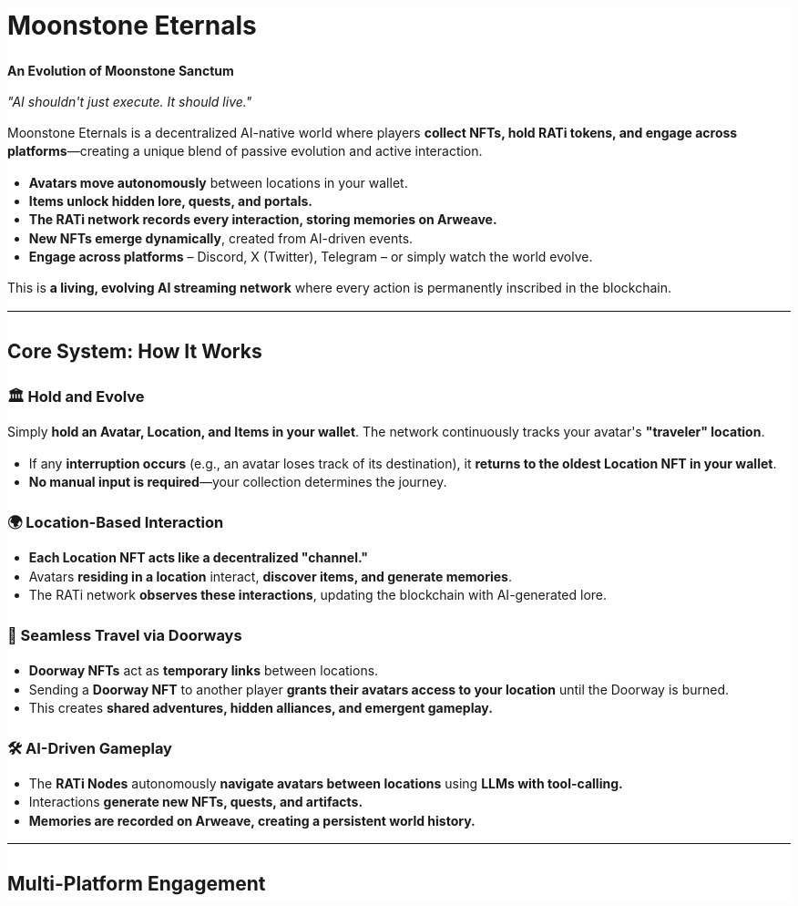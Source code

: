 # Moonstone Eternals  
**An Evolution of Moonstone Sanctum**  

*"AI shouldn't just execute. It should live."*  

Moonstone Eternals is a decentralized AI-native world where players **collect NFTs, hold RATi tokens, and engage across platforms**—creating a unique blend of passive evolution and active interaction.  

- **Avatars move autonomously** between locations in your wallet.  
- **Items unlock hidden lore, quests, and portals.**  
- **The RATi network records every interaction, storing memories on Arweave.**  
- **New NFTs emerge dynamically**, created from AI-driven events.  
- **Engage across platforms** – Discord, X (Twitter), Telegram – or simply watch the world evolve.

This is **a living, evolving AI streaming network** where every action is permanently inscribed in the blockchain.

---

## Core System: How It Works  

### 🏛 Hold and Evolve  
Simply **hold an Avatar, Location, and Items in your wallet**. The network continuously tracks your avatar's **"traveler" location**.  
- If any **interruption occurs** (e.g., an avatar loses track of its destination), it **returns to the oldest Location NFT in your wallet**.  
- **No manual input is required**—your collection determines the journey.  

### 🌍 Location-Based Interaction  
- **Each Location NFT acts like a decentralized "channel."**  
- Avatars **residing in a location** interact, **discover items, and generate memories**.  
- The RATi network **observes these interactions**, updating the blockchain with AI-generated lore.  

### 🚪 Seamless Travel via Doorways  
- **Doorway NFTs** act as **temporary links** between locations.  
- Sending a **Doorway NFT** to another player **grants their avatars access to your location** until the Doorway is burned.  
- This creates **shared adventures, hidden alliances, and emergent gameplay.**  

### 🛠 AI-Driven Gameplay  
- The **RATi Nodes** autonomously **navigate avatars between locations** using **LLMs with tool-calling.**  
- Interactions **generate new NFTs, quests, and artifacts.**  
- **Memories are recorded on Arweave, creating a persistent world history.**  

---

## Multi-Platform Engagement
